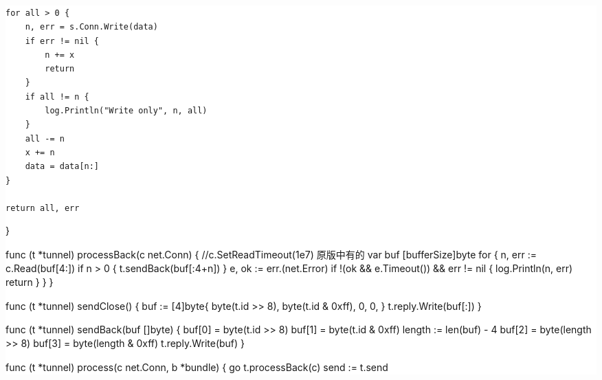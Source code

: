 	for all > 0 {
		n, err = s.Conn.Write(data)
		if err != nil {
			n += x
			return
		}
		if all != n {
			log.Println("Write only", n, all)
		}
		all -= n
		x += n
		data = data[n:]
	}

	return all, err
}

func (t *tunnel) processBack(c net.Conn) {
	//c.SetReadTimeout(1e7) 原版中有的
	var buf [bufferSize]byte
	for {
		n, err := c.Read(buf[4:])
		if n > 0 {
			t.sendBack(buf[:4+n])
		}
		e, ok := err.(net.Error)
		if !(ok && e.Timeout()) && err != nil {
			log.Println(n, err)
			return
		}
	}
}

func (t *tunnel) sendClose() {
	buf := [4]byte{
		byte(t.id >> 8),
		byte(t.id & 0xff),
		0,
		0,
	}
	t.reply.Write(buf[:])
}

func (t *tunnel) sendBack(buf []byte) {
	buf[0] = byte(t.id >> 8)
	buf[1] = byte(t.id & 0xff)
	length := len(buf) - 4
	buf[2] = byte(length >> 8)
	buf[3] = byte(length & 0xff)
	t.reply.Write(buf)
}

func (t *tunnel) process(c net.Conn, b *bundle) {
	go t.processBack(c)
	send := t.send
